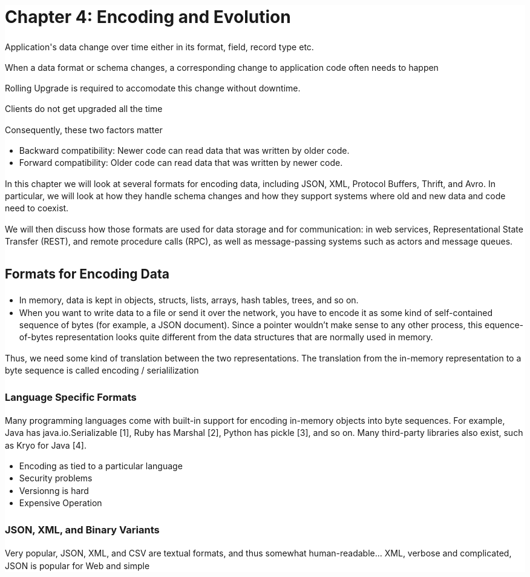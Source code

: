 # Chapter 4:  Encoding and Evolution

Application's data change over time either in its format, field, record type etc.

When a data format or schema changes, a corresponding change to application code
often needs to happen

Rolling Upgrade is required to accomodate this change without downtime.

Clients do not get upgraded all the time

Consequently, these two factors matter
- Backward compatibility: Newer code can read data that was written by older code.
- Forward compatibility: Older code can read data that was written by newer code.

In this chapter we will look at several formats for encoding data, including JSON,
XML, Protocol Buffers, Thrift, and Avro. In particular, we will look at how they handle
schema changes and how they support systems where old and new data and code
need to coexist.

We will then discuss how those formats are used for data storage and
for communication: in web services, Representational State Transfer (REST), and
remote procedure calls (RPC), as well as message-passing systems such as actors and
message queues.

## Formats for Encoding Data

- In memory, data is kept in objects, structs, lists, arrays, hash tables, trees, and so
on.
- When you want to write data to a file or send it over the network, you have to
encode it as some kind of self-contained sequence of bytes (for example, a JSON
document). Since a pointer wouldn’t make sense to any other process, this equence-of-bytes representation looks quite different from the data structures that are normally used in memory.


Thus, we need some kind of translation between the two representations. The translation
from the in-memory representation to a byte sequence is called encoding / serialilization

### Language Specific Formats

Many programming languages come with built-in support for encoding in-memory
objects into byte sequences. For example, Java has java.io.Serializable [1], Ruby
has Marshal [2], Python has pickle [3], and so on. Many third-party libraries also
exist, such as Kryo for Java [4].

- Encoding as tied to a particular language
- Security problems
- Versionng is hard
- Expensive Operation

### JSON, XML, and Binary Variants

Very popular, JSON, XML, and CSV are textual formats, and thus somewhat human-readable...
XML, verbose and complicated, JSON is popular for Web and simple
